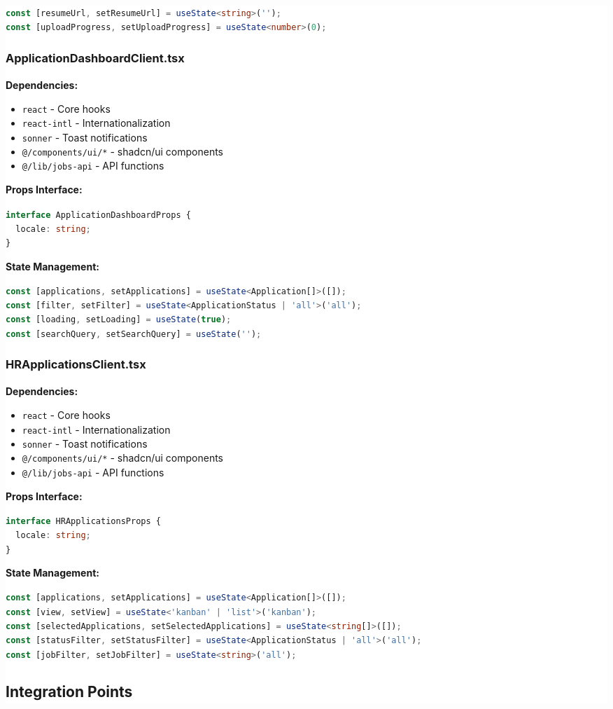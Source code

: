 ```typescript
const [resumeUrl, setResumeUrl] = useState<string>('');
const [uploadProgress, setUploadProgress] = useState<number>(0);
```

### ApplicationDashboardClient.tsx

**Dependencies:**
- `react` - Core hooks
- `react-intl` - Internationalization
- `sonner` - Toast notifications
- `@/components/ui/*` - shadcn/ui components
- `@/lib/jobs-api` - API functions

**Props Interface:**
```typescript
interface ApplicationDashboardProps {
  locale: string;
}
```

**State Management:**
```typescript
const [applications, setApplications] = useState<Application[]>([]);
const [filter, setFilter] = useState<ApplicationStatus | 'all'>('all');
const [loading, setLoading] = useState(true);
const [searchQuery, setSearchQuery] = useState('');
```

### HRApplicationsClient.tsx

**Dependencies:**
- `react` - Core hooks
- `react-intl` - Internationalization
- `sonner` - Toast notifications
- `@/components/ui/*` - shadcn/ui components
- `@/lib/jobs-api` - API functions

**Props Interface:**
```typescript
interface HRApplicationsProps {
  locale: string;
}
```

**State Management:**
```typescript
const [applications, setApplications] = useState<Application[]>([]);
const [view, setView] = useState<'kanban' | 'list'>('kanban');
const [selectedApplications, setSelectedApplications] = useState<string[]>([]);
const [statusFilter, setStatusFilter] = useState<ApplicationStatus | 'all'>('all');
const [jobFilter, setJobFilter] = useState<string>('all');
```

## Integration Points
